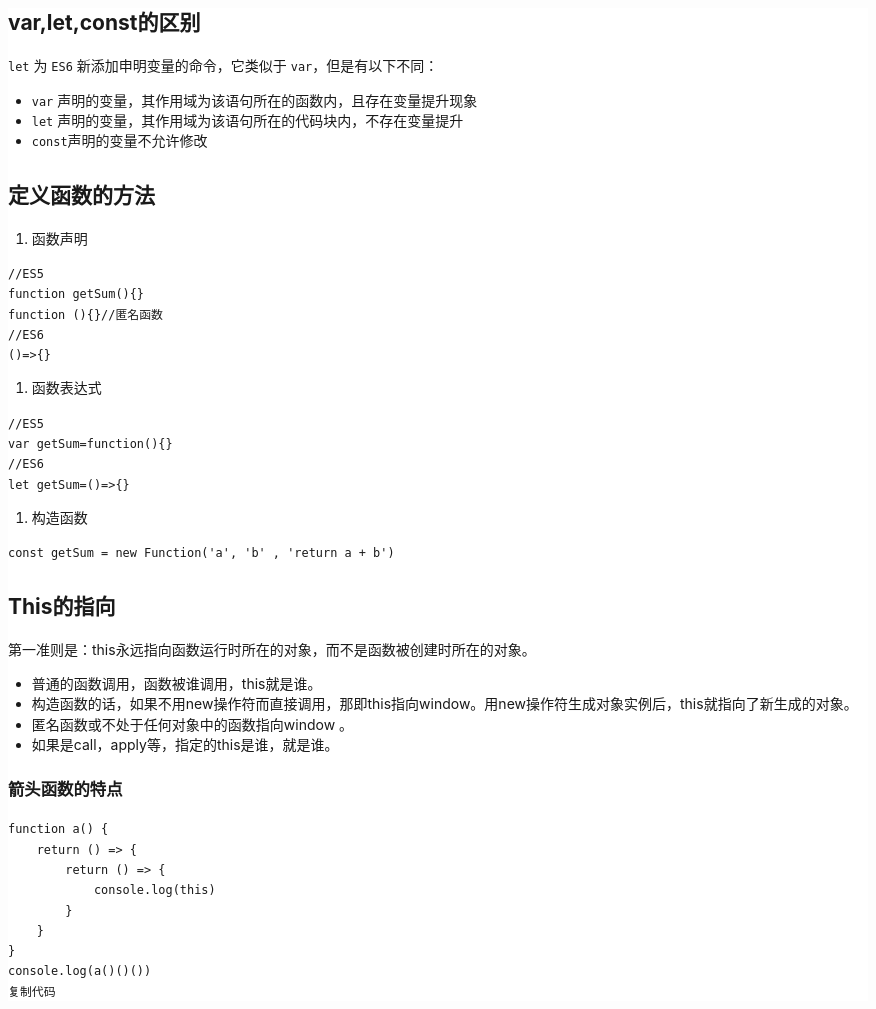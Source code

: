 ## var,let,const的区别

`let` 为 `ES6` 新添加申明变量的命令，它类似于 `var`，但是有以下不同：

- `var` 声明的变量，其作用域为该语句所在的函数内，且存在变量提升现象
- `let` 声明的变量，其作用域为该语句所在的代码块内，不存在变量提升
- `const`声明的变量不允许修改

## 定义函数的方法

1. 函数声明

```
//ES5
function getSum(){}
function (){}//匿名函数
//ES6
()=>{} 
```

1. 函数表达式

```
//ES5
var getSum=function(){}
//ES6
let getSum=()=>{} 
```

1. 构造函数

```
const getSum = new Function('a', 'b' , 'return a + b') 
```

## This的指向

第一准则是：this永远指向函数运行时所在的对象，而不是函数被创建时所在的对象。

- 普通的函数调用，函数被谁调用，this就是谁。
- 构造函数的话，如果不用new操作符而直接调用，那即this指向window。用new操作符生成对象实例后，this就指向了新生成的对象。
- 匿名函数或不处于任何对象中的函数指向window 。
- 如果是call，apply等，指定的this是谁，就是谁。 

### 箭头函数的特点

```
function a() {
    return () => {
        return () => {
        	console.log(this)
        }
    }
}
console.log(a()()())
复制代码
```
